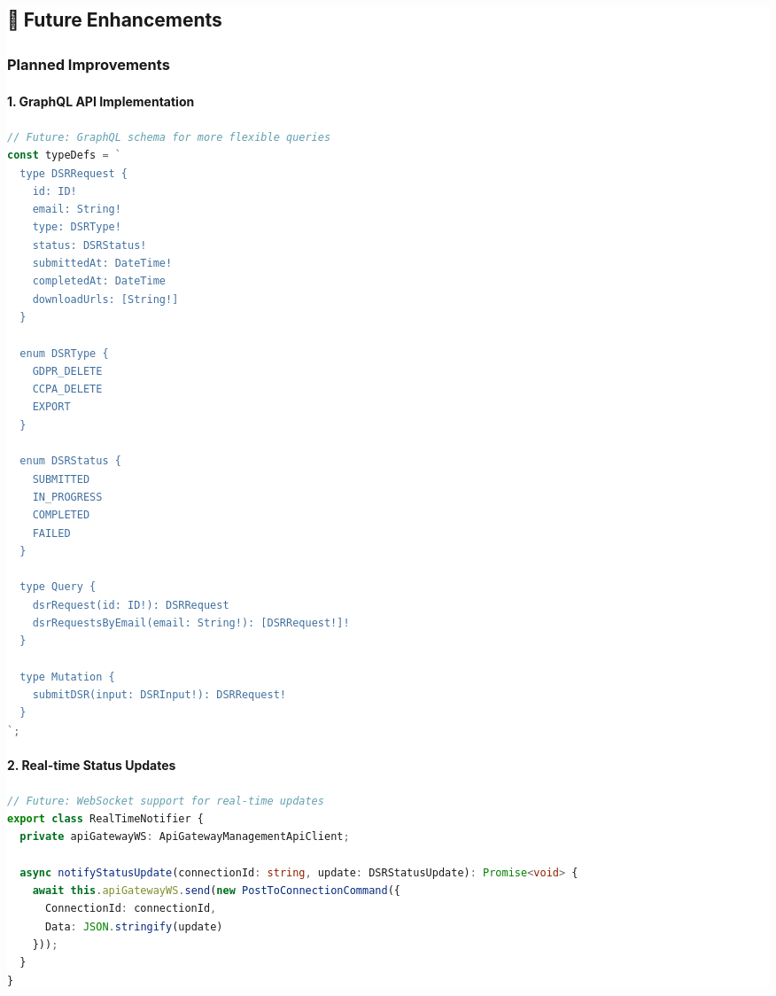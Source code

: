 
## 🔮 Future Enhancements

### Planned Improvements

#### 1. GraphQL API Implementation
```typescript
// Future: GraphQL schema for more flexible queries
const typeDefs = `
  type DSRRequest {
    id: ID!
    email: String!
    type: DSRType!
    status: DSRStatus!
    submittedAt: DateTime!
    completedAt: DateTime
    downloadUrls: [String!]
  }

  enum DSRType {
    GDPR_DELETE
    CCPA_DELETE
    EXPORT
  }

  enum DSRStatus {
    SUBMITTED
    IN_PROGRESS
    COMPLETED
    FAILED
  }

  type Query {
    dsrRequest(id: ID!): DSRRequest
    dsrRequestsByEmail(email: String!): [DSRRequest!]!
  }

  type Mutation {
    submitDSR(input: DSRInput!): DSRRequest!
  }
`;
```

#### 2. Real-time Status Updates
```typescript
// Future: WebSocket support for real-time updates
export class RealTimeNotifier {
  private apiGatewayWS: ApiGatewayManagementApiClient;

  async notifyStatusUpdate(connectionId: string, update: DSRStatusUpdate): Promise<void> {
    await this.apiGatewayWS.send(new PostToConnectionCommand({
      ConnectionId: connectionId,
      Data: JSON.stringify(update)
    }));
  }
}
```
